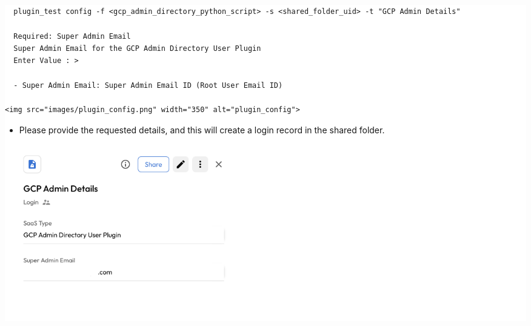       plugin_test config -f <gcp_admin_directory_python_script> -s <shared_folder_uid> -t "GCP Admin Details"

      Required: Super Admin Email
      Super Admin Email for the GCP Admin Directory User Plugin
      Enter Value : > 

      - Super Admin Email: Super Admin Email ID (Root User Email ID)

    <img src="images/plugin_config.png" width="350" alt="plugin_config">
- Please provide the requested details, and this will create a login record in the shared folder.

    <img src="images/keeper_config_created.png" width="350" alt="keeper_config_created">
